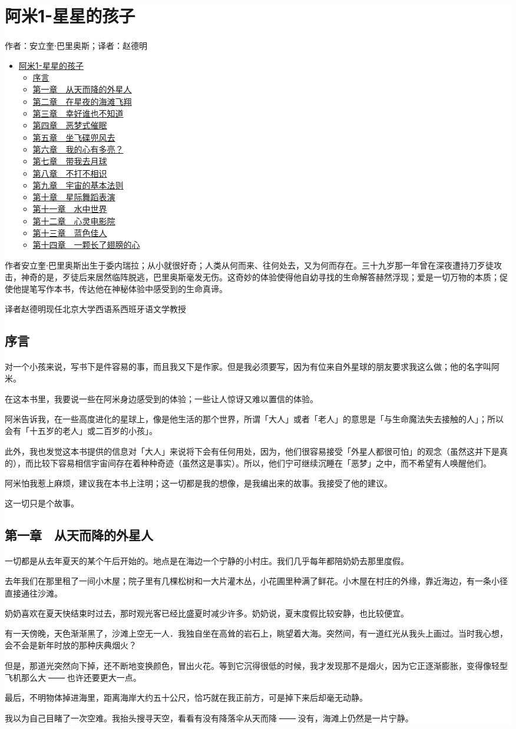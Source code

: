 # 阿米1-星星的孩子

作者：安立奎·巴里奥斯；译者：赵德明

- [阿米1-星星的孩子](#阿米1-星星的孩子)
  - [序言](#序言)
  - [第一章　从天而降的外星人](#第一章从天而降的外星人)
  - [第二章　在星夜的海滩飞翔](#第二章在星夜的海滩飞翔)
  - [第三章　幸好谁也不知道](#第三章幸好谁也不知道)
  - [第四章　恶梦式催眠](#第四章恶梦式催眠)
  - [第五章　坐飞碟兜风去](#第五章坐飞碟兜风去)
  - [第六章　我的心有多亮？](#第六章我的心有多亮)
  - [第七章　带我去月球](#第七章带我去月球)
  - [第八章　不打不相识](#第八章不打不相识)
  - [第九章　宇宙的基本法则](#第九章宇宙的基本法则)
  - [第十章　星际舞蹈表演](#第十章星际舞蹈表演)
  - [第十一章　水中世界](#第十一章水中世界)
  - [第十二章　心灵电影院](#第十二章心灵电影院)
  - [第十三章　蓝色佳人](#第十三章蓝色佳人)
  - [第十四章　一颗长了翅膀的心](#第十四章一颗长了翅膀的心)

作者安立奎·巴里奥斯出生于委内瑞拉；从小就很好奇；人类从何而来、往何处去，又为何而存在。三十九岁那一年曾在深夜遭持刀歹徒攻击，神奇的是，歹徒后来居然临阵脱逃，巴里奥斯毫发无伤。这奇妙的体验使得他自幼寻找的生命解答赫然浮现；爱是一切万物的本质；促使他提笔写作本书，传达他在神秘体验中感受到的生命真谛。

译者赵德明现任北京大学西语系西班牙语文学教授

## 序言

对一个小孩来说，写书下是件容易的事，而且我又下是作家。但是我必须要写，因为有位来自外星球的朋友要求我这么做；他的名字叫阿米。

在这本书里，我要说一些在阿米身边感受到的体验；一些让人惊讶又难以置信的体验。

阿米告诉我，在一些高度进化的星球上，像是他生活的那个世界，所谓「大人」或者「老人」的意思是「与生命魔法失去接触的人」；所以会有「十五岁的老人」或二百岁的小孩」。

此外，我也发觉这本书提供的信息对「大人」来说将下会有任何用处，因为，他们很容易接受「外星人都很可怕」的观念（虽然这并下是真的），而比较下容易相信宇宙间存在着种种奇迹（虽然这是事实）。所以，他们宁可继续沉睡在「恶梦」之中，而不希望有人唤醒他们。

阿米怕我惹上麻烦，建议我在本书上注明；这一切都是我的想像，是我编出来的故事。我接受了他的建议。

这一切只是个故事。

## 第一章　从天而降的外星人　

一切都是从去年夏天的某个午后开始的。地点是在海边一个宁静的小村庄。我们几乎每年都陪奶奶去那里度假。

去年我们在那里租了一间小木屋；院子里有几棵松树和一大片灌木丛，小花圃里种满了鲜花。小木屋在村庄的外缘，靠近海边，有一条小径直接通往沙滩。

奶奶喜欢在夏天快结束时过去，那时观光客已经比盛夏时减少许多。奶奶说，夏末度假比较安静，也比较便宜。

有一天傍晚，天色渐渐黑了，沙滩上空无一人．我独自坐在高耸的岩石上，眺望着大海。突然间，有一道红光从我头上画过。当时我心想，会不会是新年时放的那种庆典烟火？

但是，那道光突然向下掉，还不断地变换颜色，冒出火花。等到它沉得很低的时候，我才发现那不是烟火，因为它正逐渐膨胀，变得像轻型飞机那么大 —— 也许还要更大一点。

最后，不明物体掉进海里，距离海岸大约五十公尺，恰巧就在我正前方，可是掉下来后却毫无动静。

我以为自己目睹了一次空难。我抬头搜寻天空，看看有没有降落伞从天而降 —— 没有，海滩上仍然是一片宁静。

